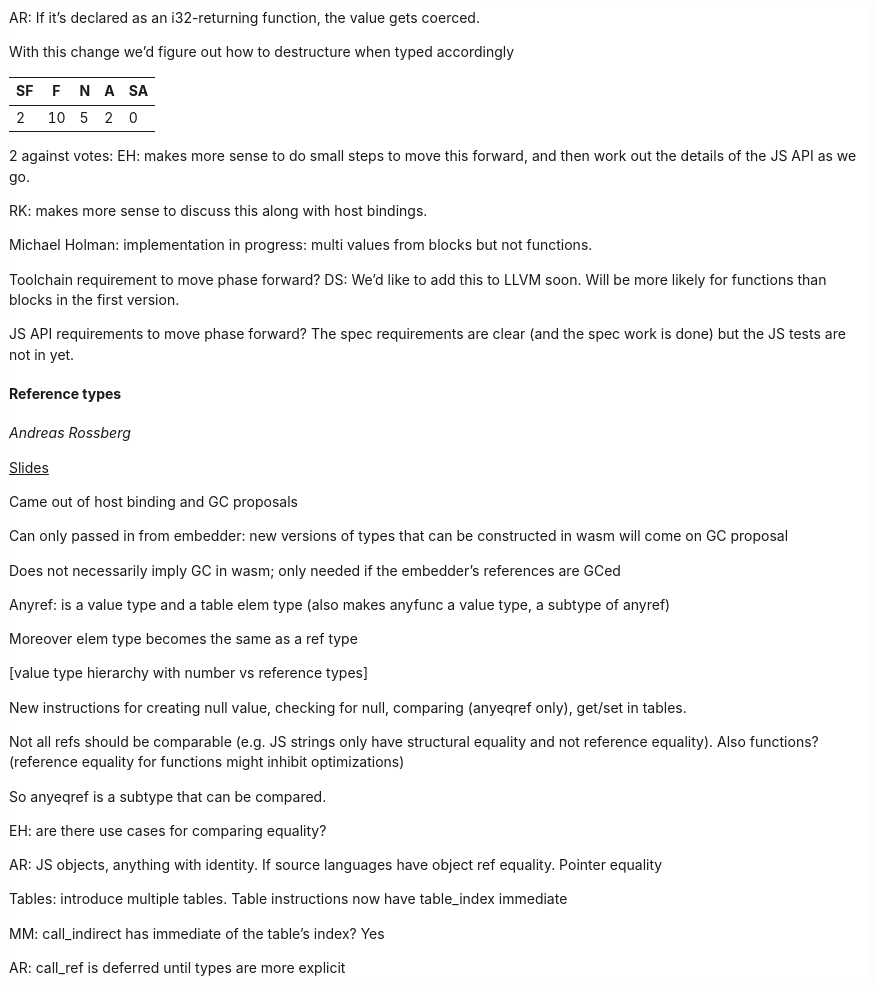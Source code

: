 AR: If it’s declared as an i32-returning function, the value gets coerced.

With this change we’d figure out how to destructure when typed accordingly

| SF | F | N | A | SA |
|--|-|-|-|--|
| 2 | 10 | 5 | 2 | 0 |

2 against votes: EH: makes more sense to do small steps to move this forward, and then work out the details of the JS API as we go.

RK: makes more sense to discuss this along with host bindings.

Michael Holman: implementation in progress: multi values from blocks but not functions.

Toolchain requirement to move phase forward? DS: We’d like to add this to LLVM soon. Will be more likely for functions than blocks in the first version.

JS API requirements to move phase forward? The spec requirements are clear (and the spec work is done) but the JS tests are not in yet.

#### Reference types

*Andreas Rossberg*

[Slides](https://github.com/WebAssembly/meetings/blob/master/wasm/2018/presentations/2018-04-rossberg-reference-types.pdf)

Came out of host binding and GC proposals

Can only passed in from embedder: new versions of types that can be constructed in wasm will come on GC proposal

Does not necessarily imply GC in wasm; only needed if the embedder’s references are GCed

Anyref: is a value type and a table elem type (also makes anyfunc a value type, a subtype of anyref)

Moreover elem type becomes the same as a ref type

[value type hierarchy with number vs reference types]

New instructions for creating null value, checking for null, comparing (anyeqref only), get/set in tables.

Not all refs should be comparable (e.g. JS strings only have structural equality and not reference equality). Also functions? (reference equality for functions might inhibit optimizations)

So anyeqref is a subtype that can be compared.

EH: are there use cases for comparing equality?

AR: JS objects, anything with identity. If source languages have object ref equality. Pointer equality

Tables: introduce multiple tables. Table instructions now have table_index immediate

MM: call_indirect has immediate of the table’s index? Yes

AR: call_ref is deferred until types are more explicit
